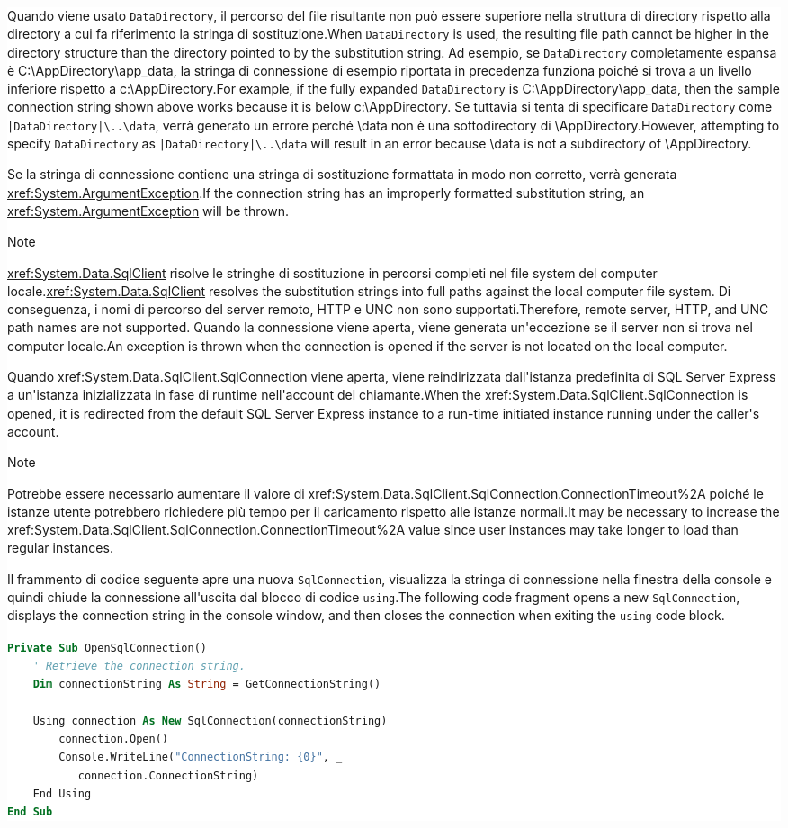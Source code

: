  <span data-ttu-id="3cb8b-140">Quando viene usato `DataDirectory`, il percorso del file risultante non può essere superiore nella struttura di directory rispetto alla directory a cui fa riferimento la stringa di sostituzione.</span><span class="sxs-lookup"><span data-stu-id="3cb8b-140">When `DataDirectory` is used, the resulting file path cannot be higher in the directory structure than the directory pointed to by the substitution string.</span></span> <span data-ttu-id="3cb8b-141">Ad esempio, se `DataDirectory` completamente espansa è C:\AppDirectory\app_data, la stringa di connessione di esempio riportata in precedenza funziona poiché si trova a un livello inferiore rispetto a c:\AppDirectory.</span><span class="sxs-lookup"><span data-stu-id="3cb8b-141">For example, if the fully expanded `DataDirectory` is C:\AppDirectory\app_data, then the sample connection string shown above works because it is below c:\AppDirectory.</span></span> <span data-ttu-id="3cb8b-142">Se tuttavia si tenta di specificare `DataDirectory` come `|DataDirectory|\..\data`, verrà generato un errore perché \data non è una sottodirectory di \AppDirectory.</span><span class="sxs-lookup"><span data-stu-id="3cb8b-142">However, attempting to specify `DataDirectory` as `|DataDirectory|\..\data` will result in an error because \data is not a subdirectory of \AppDirectory.</span></span>  
  
 <span data-ttu-id="3cb8b-143">Se la stringa di connessione contiene una stringa di sostituzione formattata in modo non corretto, verrà generata <xref:System.ArgumentException>.</span><span class="sxs-lookup"><span data-stu-id="3cb8b-143">If the connection string has an improperly formatted substitution string, an <xref:System.ArgumentException> will be thrown.</span></span>  
  
> [!NOTE]
> <span data-ttu-id="3cb8b-144"><xref:System.Data.SqlClient> risolve le stringhe di sostituzione in percorsi completi nel file system del computer locale.</span><span class="sxs-lookup"><span data-stu-id="3cb8b-144"><xref:System.Data.SqlClient> resolves the substitution strings into full paths against the local computer file system.</span></span> <span data-ttu-id="3cb8b-145">Di conseguenza, i nomi di percorso del server remoto, HTTP e UNC non sono supportati.</span><span class="sxs-lookup"><span data-stu-id="3cb8b-145">Therefore, remote server, HTTP, and UNC path names are not supported.</span></span> <span data-ttu-id="3cb8b-146">Quando la connessione viene aperta, viene generata un'eccezione se il server non si trova nel computer locale.</span><span class="sxs-lookup"><span data-stu-id="3cb8b-146">An exception is thrown when the connection is opened if the server is not located on the local computer.</span></span>  
  
 <span data-ttu-id="3cb8b-147">Quando <xref:System.Data.SqlClient.SqlConnection> viene aperta, viene reindirizzata dall'istanza predefinita di SQL Server Express a un'istanza inizializzata in fase di runtime nell'account del chiamante.</span><span class="sxs-lookup"><span data-stu-id="3cb8b-147">When the <xref:System.Data.SqlClient.SqlConnection> is opened, it is redirected from the default SQL Server Express instance to a run-time initiated instance running under the caller's account.</span></span>  
  
> [!NOTE]
> <span data-ttu-id="3cb8b-148">Potrebbe essere necessario aumentare il valore di <xref:System.Data.SqlClient.SqlConnection.ConnectionTimeout%2A> poiché le istanze utente potrebbero richiedere più tempo per il caricamento rispetto alle istanze normali.</span><span class="sxs-lookup"><span data-stu-id="3cb8b-148">It may be necessary to increase the <xref:System.Data.SqlClient.SqlConnection.ConnectionTimeout%2A> value since user instances may take longer to load than regular instances.</span></span>  
  
 <span data-ttu-id="3cb8b-149">Il frammento di codice seguente apre una nuova `SqlConnection`, visualizza la stringa di connessione nella finestra della console e quindi chiude la connessione all'uscita dal blocco di codice `using`.</span><span class="sxs-lookup"><span data-stu-id="3cb8b-149">The following code fragment opens a new `SqlConnection`, displays the connection string in the console window, and then closes the connection when exiting the `using` code block.</span></span>  
  
```vb  
Private Sub OpenSqlConnection()  
    ' Retrieve the connection string.  
    Dim connectionString As String = GetConnectionString()  
  
    Using connection As New SqlConnection(connectionString)  
        connection.Open()  
        Console.WriteLine("ConnectionString: {0}", _  
           connection.ConnectionString)  
    End Using  
End Sub  
```  
  